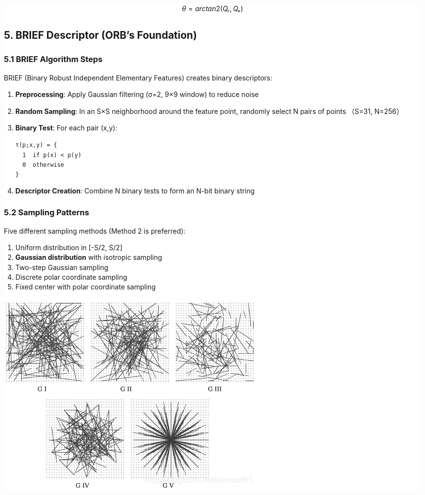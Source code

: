 $$
θ = arctan2(Qᵧ, Qₓ)
$$

## 5. BRIEF Descriptor (ORB’s Foundation)

### 5.1 BRIEF Algorithm Steps

BRIEF (Binary Robust Independent Elementary Features) creates binary descriptors:

1. **Preprocessing**: Apply Gaussian filtering (σ=2, 9×9 window) to reduce noise
2. **Random Sampling**: In an S×S neighborhood around the feature point, randomly select N pairs of points （S=31, N=256）
3. **Binary Test**: For each pair (x,y):
    
    ```
    τ(p;x,y) = {
      1  if p(x) < p(y)
      0  otherwise
    }
    ```
    
4. **Descriptor Creation**: Combine N binary tests to form an N-bit binary string

### 5.2 Sampling Patterns

Five different sampling methods (Method 2 is preferred):
1. Uniform distribution in [-S/2, S/2]
2. **Gaussian distribution** with isotropic sampling
3. Two-step Gaussian sampling
4. Discrete polar coordinate sampling
5. Fixed center with polar coordinate sampling

![image.png](ORB%20-%20Oriented%20FAST%20and%20Rotated%20BRIEF%20tutorial%2024871bdab3cf80fca131c2f08cb4b25a/image%201.png)
